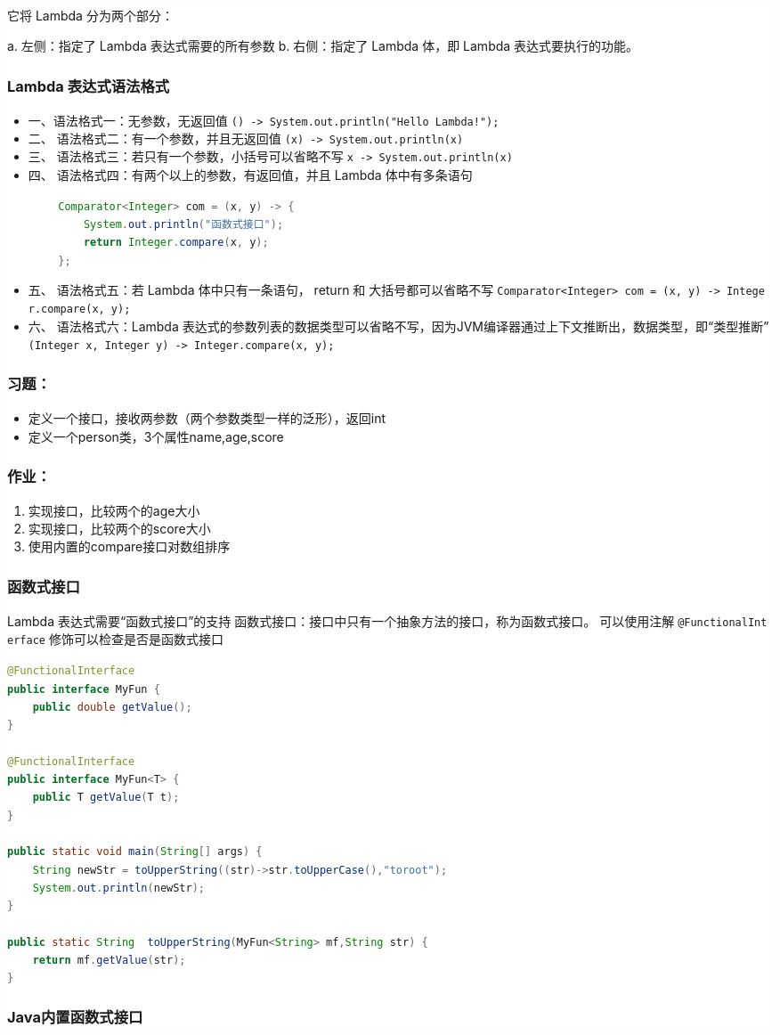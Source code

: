 它将 Lambda 分为两个部分：

a. 左侧：指定了 Lambda 表达式需要的所有参数
b. 右侧：指定了 Lambda 体，即 Lambda 表达式要执行的功能。
### Lambda  表达式语法格式
- 一、语法格式一：无参数，无返回值
	 		```() -> System.out.println("Hello Lambda!");```
- 二、 语法格式二：有一个参数，并且无返回值
	 		```(x) -> System.out.println(x)```
- 三、 语法格式三：若只有一个参数，小括号可以省略不写
	 		```x -> System.out.println(x)```
- 四、 语法格式四：有两个以上的参数，有返回值，并且 Lambda 体中有多条语句
```java
		Comparator<Integer> com = (x, y) -> {
			System.out.println("函数式接口");
			return Integer.compare(x, y);
		};
```
- 五、 语法格式五：若 Lambda 体中只有一条语句， return 和 大括号都可以省略不写
	 		```Comparator<Integer> com = (x, y) -> Integer.compare(x, y);```
- 六、 语法格式六：Lambda 表达式的参数列表的数据类型可以省略不写，因为JVM编译器通过上下文推断出，数据类型，即“类型推断”
	 		```(Integer x, Integer y) -> Integer.compare(x, y);```
### 习题：
- 定义一个接口，接收两参数（两个参数类型一样的泛形），返回int
- 定义一个person类，3个属性name,age,score
### 作业：
  1. 实现接口，比较两个的age大小
  2. 实现接口，比较两个的score大小
  3. 使用内置的compare接口对数组排序

###  函数式接口
Lambda 表达式需要“函数式接口”的支持
函数式接口：接口中只有一个抽象方法的接口，称为函数式接口。 可以使用注解 ```@FunctionalInterface``` 修饰可以检查是否是函数式接口

```java
@FunctionalInterface
public interface MyFun {
    public double getValue();
}

@FunctionalInterface
public interface MyFun<T> {
    public T getValue(T t);
}

public static void main(String[] args) {
    String newStr = toUpperString((str)->str.toUpperCase(),"toroot");
    System.out.println(newStr);
}

public static String  toUpperString(MyFun<String> mf,String str) {
    return mf.getValue(str);
}
```
###  Java内置函数式接口
